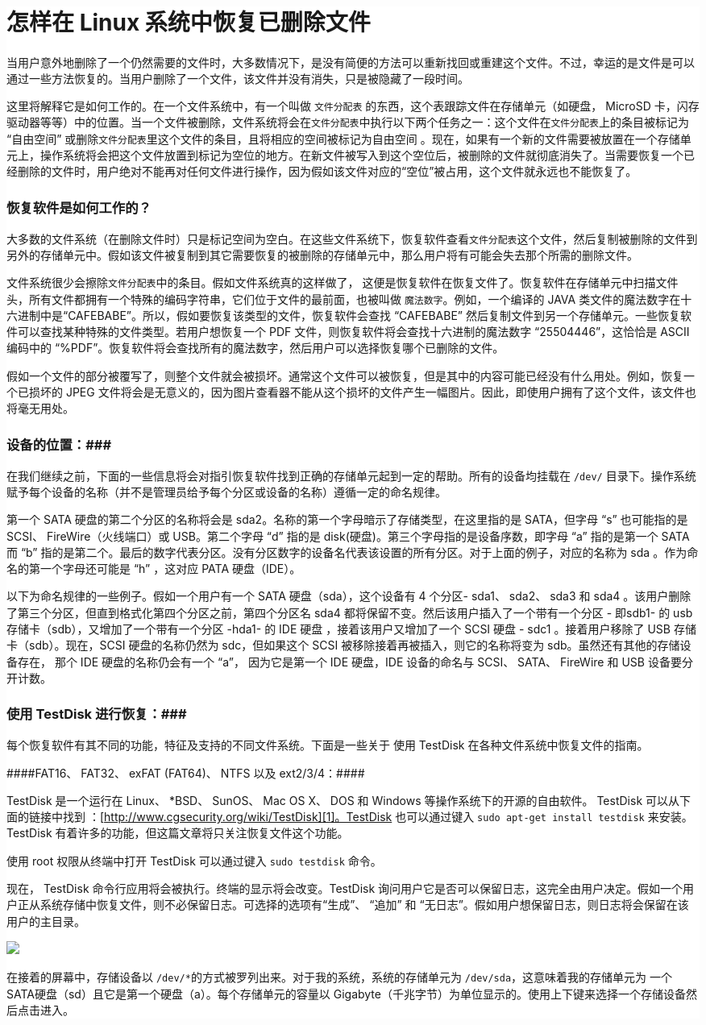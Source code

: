怎样在 Linux 系统中恢复已删除文件
================================================================================

当用户意外地删除了一个仍然需要的文件时，大多数情况下，是没有简便的方法可以重新找回或重建这个文件。不过，幸运的是文件是可以通过一些方法恢复的。当用户删除了一个文件，该文件并没有消失，只是被隐藏了一段时间。

这里将解释它是如何工作的。在一个文件系统中，有一个叫做 `文件分配表` 的东西，这个表跟踪文件在存储单元（如硬盘， MicroSD 卡，闪存驱动器等等）中的位置。当一个文件被删除，文件系统将会在`文件分配表`中执行以下两个任务之一：这个文件在`文件分配表`上的条目被标记为 “自由空间” 或删除`文件分配表`里这个文件的条目，且将相应的空间被标记为自由空间 。现在，如果有一个新的文件需要被放置在一个存储单元上，操作系统将会把这个文件放置到标记为空位的地方。在新文件被写入到这个空位后，被删除的文件就彻底消失了。当需要恢复一个已经删除的文件时，用户绝对不能再对任何文件进行操作，因为假如该文件对应的“空位”被占用，这个文件就永远也不能恢复了。

### 恢复软件是如何工作的？ ###

大多数的文件系统（在删除文件时）只是标记空间为空白。在这些文件系统下，恢复软件查看`文件分配表`这个文件，然后复制被删除的文件到另外的存储单元中。假如该文件被复制到其它需要恢复的被删除的存储单元中，那么用户将有可能会失去那个所需的删除文件。

文件系统很少会擦除`文件分配表`中的条目。假如文件系统真的这样做了， 这便是恢复软件在恢复文件了。恢复软件在存储单元中扫描文件头，所有文件都拥有一个特殊的编码字符串，它们位于文件的最前面，也被叫做 `魔法数字`。例如，一个编译的 JAVA 类文件的魔法数字在十六进制中是“CAFEBABE”。所以，假如要恢复该类型的文件，恢复软件会查找 “CAFEBABE” 然后复制文件到另一个存储单元。一些恢复软件可以查找某种特殊的文件类型。若用户想恢复一个 PDF 文件，则恢复软件将会查找十六进制的魔法数字 “25504446”，这恰恰是 ASCII 编码中的 “%PDF”。恢复软件将会查找所有的魔法数字，然后用户可以选择恢复哪个已删除的文件。

假如一个文件的部分被覆写了，则整个文件就会被损坏。通常这个文件可以被恢复，但是其中的内容可能已经没有什么用处。例如，恢复一个已损坏的 JPEG 文件将会是无意义的，因为图片查看器不能从这个损坏的文件产生一幅图片。因此，即使用户拥有了这个文件，该文件也将毫无用处。

### 设备的位置：###

在我们继续之前，下面的一些信息将会对指引恢复软件找到正确的存储单元起到一定的帮助。所有的设备均挂载在 `/dev/` 目录下。操作系统赋予每个设备的名称（并不是管理员给予每个分区或设备的名称）遵循一定的命名规律。

第一个 SATA 硬盘的第二个分区的名称将会是 sda2。名称的第一个字母暗示了存储类型，在这里指的是 SATA，但字母 “s” 也可能指的是 SCSI、 FireWire（火线端口）或 USB。第二个字母 “d” 指的是 disk(硬盘)。第三个字母指的是设备序数，即字母 “a” 指的是第一个 SATA 而 “b” 指的是第二个。最后的数字代表分区。没有分区数字的设备名代表该设置的所有分区。对于上面的例子，对应的名称为 sda 。作为命名的第一个字母还可能是 “h” ，这对应 PATA 硬盘（IDE）。

以下为命名规律的一些例子。假如一个用户有一个 SATA 硬盘（sda），这个设备有 4 个分区- sda1、 sda2、 sda3 和 sda4 。该用户删除了第三个分区，但直到格式化第四个分区之前，第四个分区名 sda4 都将保留不变。然后该用户插入了一个带有一个分区 - 即sdb1- 的 usb 存储卡（sdb），又增加了一个带有一个分区 -hda1- 的 IDE 硬盘 ，接着该用户又增加了一个 SCSI 硬盘 - sdc1 。接着用户移除了 USB 存储卡（sdb）。现在，SCSI 硬盘的名称仍然为 sdc，但如果这个 SCSI 被移除接着再被插入，则它的名称将变为 sdb。虽然还有其他的存储设备存在， 那个 IDE 硬盘的名称仍会有一个 “a”， 因为它是第一个 IDE 硬盘，IDE 设备的命名与 SCSI、 SATA、 FireWire 和 USB 设备要分开计数。

### 使用 TestDisk 进行恢复：###

每个恢复软件有其不同的功能，特征及支持的不同文件系统。下面是一些关于 使用 TestDisk  在各种文件系统中恢复文件的指南。

####FAT16、 FAT32、 exFAT (FAT64)、 NTFS 以及 ext2/3/4：####

TestDisk 是一个运行在 Linux、 *BSD、 SunOS、 Mac OS X、 DOS 和 Windows 等操作系统下的开源的自由软件。 TestDisk 可以从下面的链接中找到 ：[http://www.cgsecurity.org/wiki/TestDisk][1]。TestDisk 也可以通过键入 `sudo apt-get install testdisk` 来安装。TestDisk 有着许多的功能，但这篇文章将只关注恢复文件这个功能。

使用 root 权限从终端中打开 TestDisk 可以通过键入 `sudo testdisk` 命令。

现在， TestDisk 命令行应用将会被执行。终端的显示将会改变。TestDisk 询问用户它是否可以保留日志，这完全由用户决定。假如一个用户正从系统存储中恢复文件，则不必保留日志。可选择的选项有“生成”、 “追加” 和 “无日志”。假如用户想保留日志，则日志将会保留在该用户的主目录。

![](http://www.linux.org/attachments/screen1-jpg.342/?.jpg)

在接着的屏幕中，存储设备以 `/dev/*`的方式被罗列出来。对于我的系统，系统的存储单元为 `/dev/sda`，这意味着我的存储单元为 一个 SATA硬盘（sd）且它是第一个硬盘（a）。每个存储单元的容量以 Gigabyte（千兆字节）为单位显示的。使用上下键来选择一个存储设备然后点击进入。

